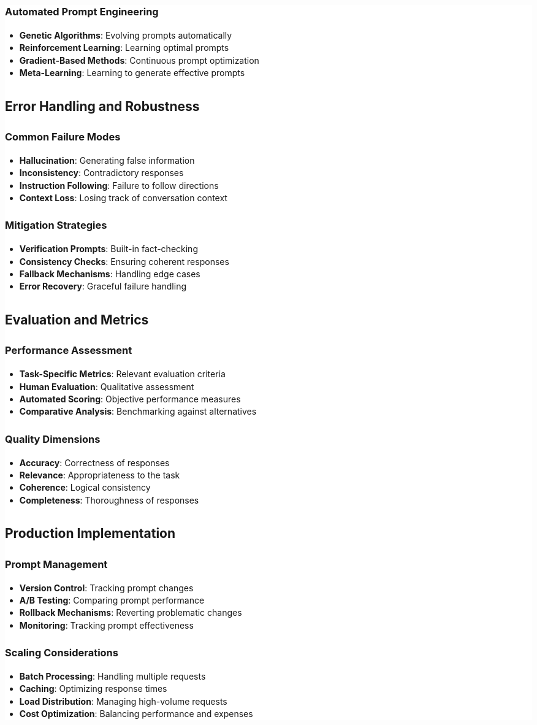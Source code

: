 ### Automated Prompt Engineering
- **Genetic Algorithms**: Evolving prompts automatically
- **Reinforcement Learning**: Learning optimal prompts
- **Gradient-Based Methods**: Continuous prompt optimization
- **Meta-Learning**: Learning to generate effective prompts

## Error Handling and Robustness

### Common Failure Modes
- **Hallucination**: Generating false information
- **Inconsistency**: Contradictory responses
- **Instruction Following**: Failure to follow directions
- **Context Loss**: Losing track of conversation context

### Mitigation Strategies
- **Verification Prompts**: Built-in fact-checking
- **Consistency Checks**: Ensuring coherent responses
- **Fallback Mechanisms**: Handling edge cases
- **Error Recovery**: Graceful failure handling

## Evaluation and Metrics

### Performance Assessment
- **Task-Specific Metrics**: Relevant evaluation criteria
- **Human Evaluation**: Qualitative assessment
- **Automated Scoring**: Objective performance measures
- **Comparative Analysis**: Benchmarking against alternatives

### Quality Dimensions
- **Accuracy**: Correctness of responses
- **Relevance**: Appropriateness to the task
- **Coherence**: Logical consistency
- **Completeness**: Thoroughness of responses

## Production Implementation

### Prompt Management
- **Version Control**: Tracking prompt changes
- **A/B Testing**: Comparing prompt performance
- **Rollback Mechanisms**: Reverting problematic changes
- **Monitoring**: Tracking prompt effectiveness

### Scaling Considerations
- **Batch Processing**: Handling multiple requests
- **Caching**: Optimizing response times
- **Load Distribution**: Managing high-volume requests
- **Cost Optimization**: Balancing performance and expenses
